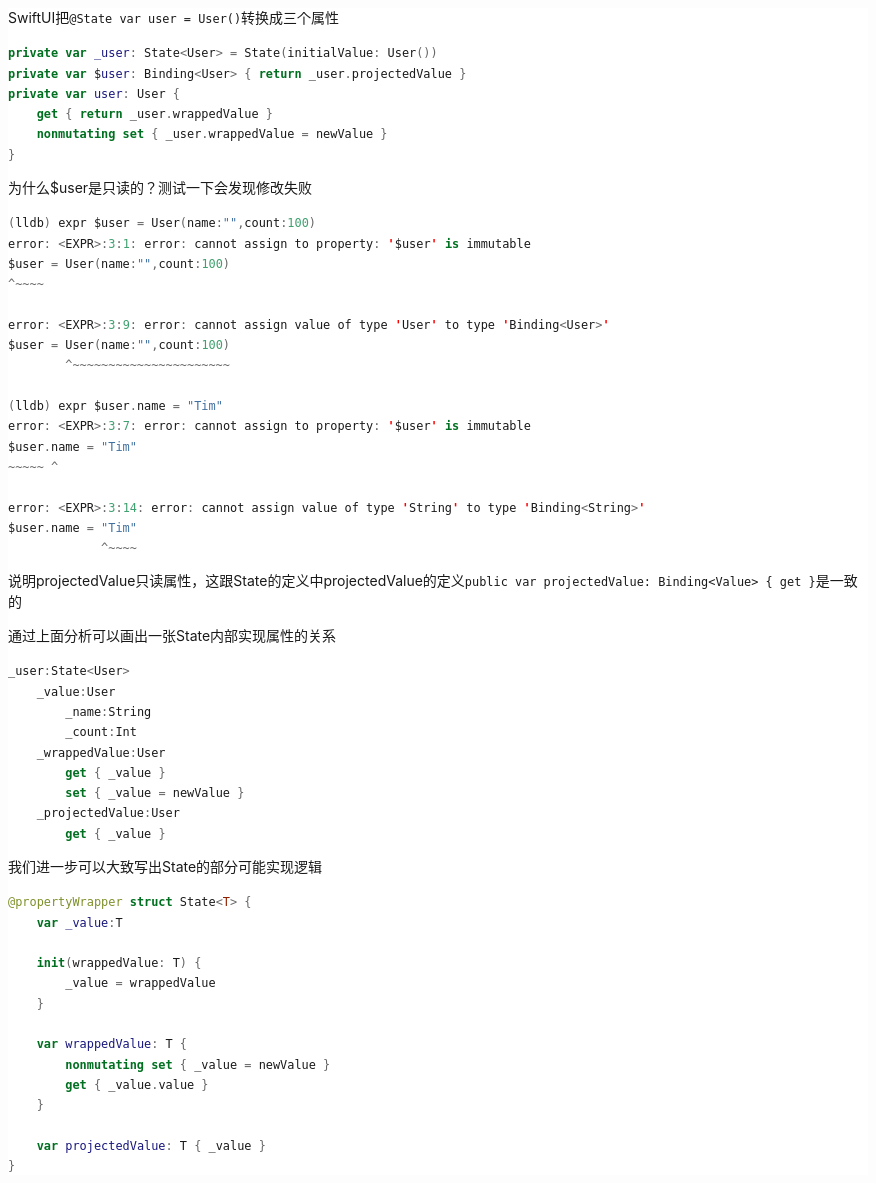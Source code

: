 SwiftUI把`@State var user = User()`转换成三个属性

```swift
private var _user: State<User> = State(initialValue: User())
private var $user: Binding<User> { return _user.projectedValue }
private var user: User {
    get { return _user.wrappedValue }
    nonmutating set { _user.wrappedValue = newValue }
}
```
为什么$user是只读的？测试一下会发现修改失败
```swift
(lldb) expr $user = User(name:"",count:100)
error: <EXPR>:3:1: error: cannot assign to property: '$user' is immutable
$user = User(name:"",count:100)
^~~~~

error: <EXPR>:3:9: error: cannot assign value of type 'User' to type 'Binding<User>'
$user = User(name:"",count:100)
        ^~~~~~~~~~~~~~~~~~~~~~~
        
(lldb) expr $user.name = "Tim"
error: <EXPR>:3:7: error: cannot assign to property: '$user' is immutable
$user.name = "Tim"
~~~~~ ^

error: <EXPR>:3:14: error: cannot assign value of type 'String' to type 'Binding<String>'
$user.name = "Tim"
             ^~~~~ 
```
说明projectedValue只读属性，这跟State的定义中projectedValue的定义`public var projectedValue: Binding<Value> { get }`是一致的

通过上面分析可以画出一张State内部实现属性的关系

```swift
_user:State<User>
	_value:User
		_name:String
		_count:Int
	_wrappedValue:User 
		get { _value }
		set { _value = newValue }
	_projectedValue:User 
		get { _value }
```
我们进一步可以大致写出State的部分可能实现逻辑
```swift
@propertyWrapper struct State<T> {
    var _value:T
    
    init(wrappedValue: T) {
        _value = wrappedValue
    }

    var wrappedValue: T {
        nonmutating set { _value = newValue }   
        get { _value.value }
    }

    var projectedValue: T { _value }
}
```
